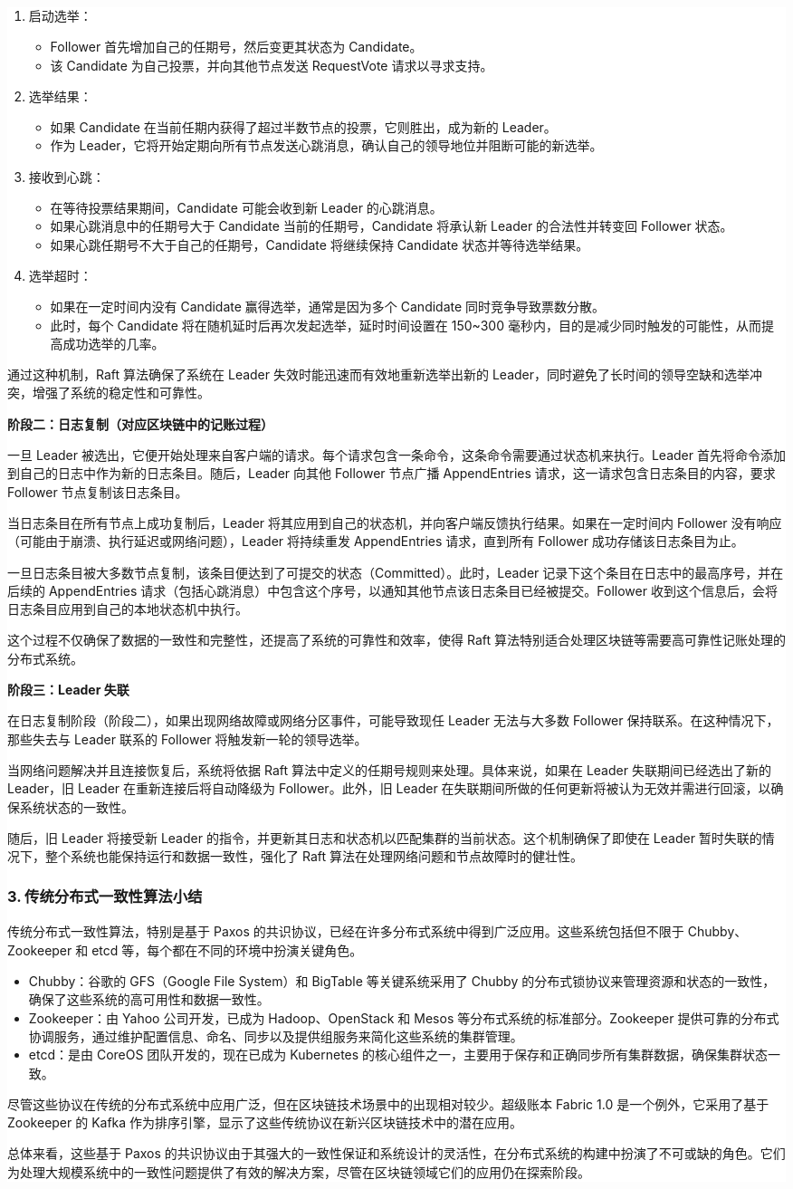 1. 启动选举：

   - Follower 首先增加自己的任期号，然后变更其状态为 Candidate。
   - 该 Candidate 为自己投票，并向其他节点发送 RequestVote 请求以寻求支持。
2. 选举结果：

   - 如果 Candidate 在当前任期内获得了超过半数节点的投票，它则胜出，成为新的 Leader。
   - 作为 Leader，它将开始定期向所有节点发送心跳消息，确认自己的领导地位并阻断可能的新选举。
3. 接收到心跳：

   - 在等待投票结果期间，Candidate 可能会收到新 Leader 的心跳消息。
   - 如果心跳消息中的任期号大于 Candidate 当前的任期号，Candidate 将承认新 Leader 的合法性并转变回 Follower 状态。
   - 如果心跳任期号不大于自己的任期号，Candidate 将继续保持 Candidate 状态并等待选举结果。
4. 选举超时：

   - 如果在一定时间内没有 Candidate 赢得选举，通常是因为多个 Candidate 同时竞争导致票数分散。
   - 此时，每个 Candidate 将在随机延时后再次发起选举，延时时间设置在 150~300 毫秒内，目的是减少同时触发的可能性，从而提高成功选举的几率。

通过这种机制，Raft 算法确保了系统在 Leader 失效时能迅速而有效地重新选举出新的 Leader，同时避免了长时间的领导空缺和选举冲突，增强了系统的稳定性和可靠性。

**阶段二：日志复制（对应区块链中的记账过程）**

一旦 Leader 被选出，它便开始处理来自客户端的请求。每个请求包含一条命令，这条命令需要通过状态机来执行。Leader 首先将命令添加到自己的日志中作为新的日志条目。随后，Leader 向其他 Follower 节点广播 AppendEntries 请求，这一请求包含日志条目的内容，要求 Follower 节点复制该日志条目。

当日志条目在所有节点上成功复制后，Leader 将其应用到自己的状态机，并向客户端反馈执行结果。如果在一定时间内 Follower 没有响应（可能由于崩溃、执行延迟或网络问题），Leader 将持续重发 AppendEntries 请求，直到所有 Follower 成功存储该日志条目为止。

一旦日志条目被大多数节点复制，该条目便达到了可提交的状态（Committed）。此时，Leader 记录下这个条目在日志中的最高序号，并在后续的 AppendEntries 请求（包括心跳消息）中包含这个序号，以通知其他节点该日志条目已经被提交。Follower 收到这个信息后，会将日志条目应用到自己的本地状态机中执行。

这个过程不仅确保了数据的一致性和完整性，还提高了系统的可靠性和效率，使得 Raft 算法特别适合处理区块链等需要高可靠性记账处理的分布式系统。

**阶段三：Leader 失联**

在日志复制阶段（阶段二），如果出现网络故障或网络分区事件，可能导致现任 Leader 无法与大多数 Follower 保持联系。在这种情况下，那些失去与 Leader 联系的 Follower 将触发新一轮的领导选举。

当网络问题解决并且连接恢复后，系统将依据 Raft 算法中定义的任期号规则来处理。具体来说，如果在 Leader 失联期间已经选出了新的 Leader，旧 Leader 在重新连接后将自动降级为 Follower。此外，旧 Leader 在失联期间所做的任何更新将被认为无效并需进行回滚，以确保系统状态的一致性。

随后，旧 Leader 将接受新 Leader 的指令，并更新其日志和状态机以匹配集群的当前状态。这个机制确保了即使在 Leader 暂时失联的情况下，整个系统也能保持运行和数据一致性，强化了 Raft 算法在处理网络问题和节点故障时的健壮性。

### 3. 传统分布式一致性算法小结

传统分布式一致性算法，特别是基于 Paxos 的共识协议，已经在许多分布式系统中得到广泛应用。这些系统包括但不限于 Chubby、Zookeeper 和 etcd 等，每个都在不同的环境中扮演关键角色。

- Chubby：谷歌的 GFS（Google File System）和 BigTable 等关键系统采用了 Chubby 的分布式锁协议来管理资源和状态的一致性，确保了这些系统的高可用性和数据一致性。
- Zookeeper：由 Yahoo 公司开发，已成为 Hadoop、OpenStack 和 Mesos 等分布式系统的标准部分。Zookeeper 提供可靠的分布式协调服务，通过维护配置信息、命名、同步以及提供组服务来简化这些系统的集群管理。
- etcd：是由 CoreOS 团队开发的，现在已成为 Kubernetes 的核心组件之一，主要用于保存和正确同步所有集群数据，确保集群状态一致。

尽管这些协议在传统的分布式系统中应用广泛，但在区块链技术场景中的出现相对较少。超级账本 Fabric 1.0 是一个例外，它采用了基于 Zookeeper 的 Kafka 作为排序引擎，显示了这些传统协议在新兴区块链技术中的潜在应用。

总体来看，这些基于 Paxos 的共识协议由于其强大的一致性保证和系统设计的灵活性，在分布式系统的构建中扮演了不可或缺的角色。它们为处理大规模系统中的一致性问题提供了有效的解决方案，尽管在区块链领域它们的应用仍在探索阶段。
